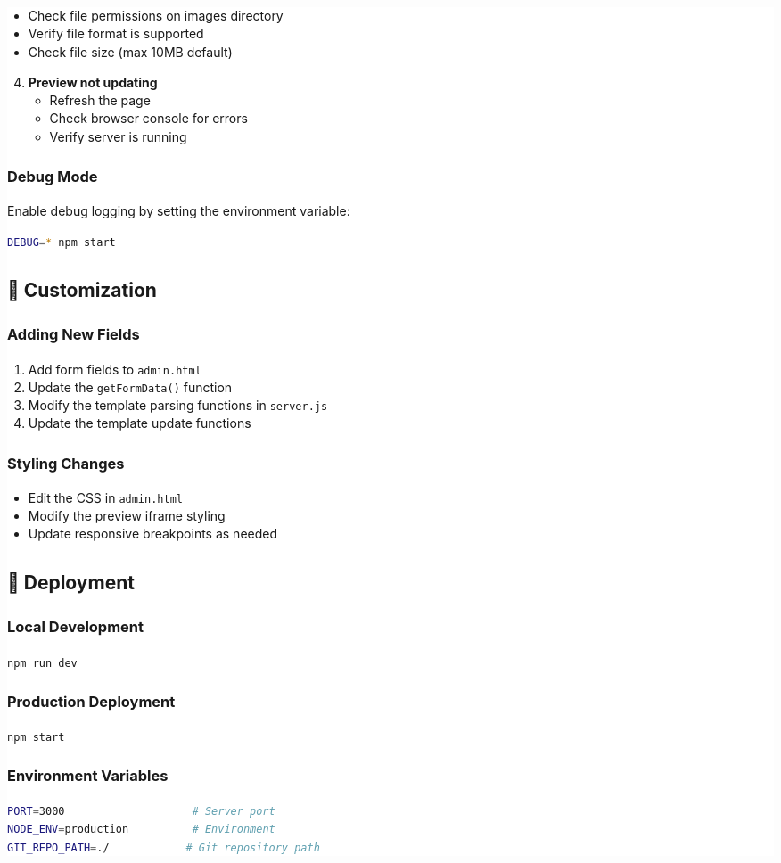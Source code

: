    - Check file permissions on images directory
   - Verify file format is supported
   - Check file size (max 10MB default)

4. **Preview not updating**
   - Refresh the page
   - Check browser console for errors
   - Verify server is running

### Debug Mode

Enable debug logging by setting the environment variable:

```bash
DEBUG=* npm start
```

## 📝 Customization

### Adding New Fields

1. Add form fields to `admin.html`
2. Update the `getFormData()` function
3. Modify the template parsing functions in `server.js`
4. Update the template update functions

### Styling Changes

- Edit the CSS in `admin.html`
- Modify the preview iframe styling
- Update responsive breakpoints as needed

## 🚀 Deployment

### Local Development

```bash
npm run dev
```

### Production Deployment

```bash
npm start
```

### Environment Variables

```bash
PORT=3000                    # Server port
NODE_ENV=production          # Environment
GIT_REPO_PATH=./            # Git repository path
```
